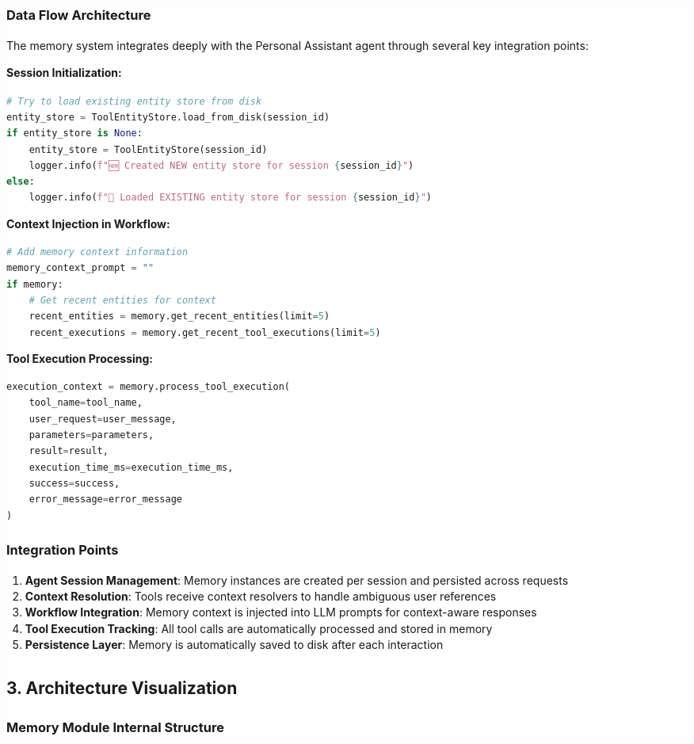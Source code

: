 ### Data Flow Architecture

The memory system integrates deeply with the Personal Assistant agent through several key integration points:

**Session Initialization:**
```python
# Try to load existing entity store from disk
entity_store = ToolEntityStore.load_from_disk(session_id)
if entity_store is None:
    entity_store = ToolEntityStore(session_id)
    logger.info(f"🆕 Created NEW entity store for session {session_id}")
else:
    logger.info(f"💾 Loaded EXISTING entity store for session {session_id}")
```

**Context Injection in Workflow:**
```python
# Add memory context information
memory_context_prompt = ""
if memory:
    # Get recent entities for context
    recent_entities = memory.get_recent_entities(limit=5)
    recent_executions = memory.get_recent_tool_executions(limit=5)
```

**Tool Execution Processing:**
```python
execution_context = memory.process_tool_execution(
    tool_name=tool_name,
    user_request=user_message,
    parameters=parameters,
    result=result,
    execution_time_ms=execution_time_ms,
    success=success,
    error_message=error_message
)
```

### Integration Points

1. **Agent Session Management**: Memory instances are created per session and persisted across requests
2. **Context Resolution**: Tools receive context resolvers to handle ambiguous user references
3. **Workflow Integration**: Memory context is injected into LLM prompts for context-aware responses
4. **Tool Execution Tracking**: All tool calls are automatically processed and stored in memory
5. **Persistence Layer**: Memory is automatically saved to disk after each interaction

## 3. Architecture Visualization

### Memory Module Internal Structure
